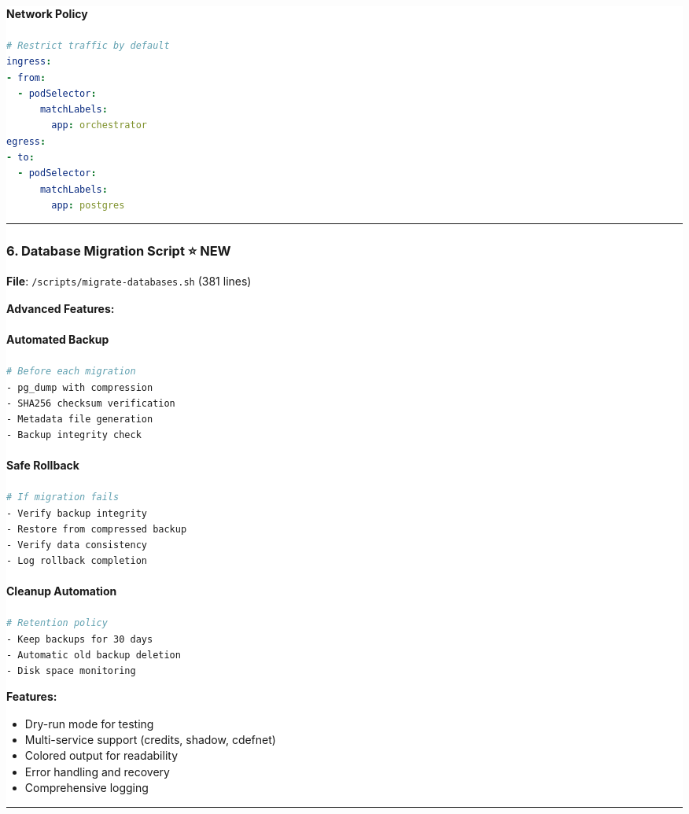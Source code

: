 #### Network Policy
```yaml
# Restrict traffic by default
ingress:
- from:
  - podSelector:
      matchLabels:
        app: orchestrator
egress:
- to:
  - podSelector:
      matchLabels:
        app: postgres
```

---

### 6. **Database Migration Script** ⭐ NEW

**File**: `/scripts/migrate-databases.sh` (381 lines)

**Advanced Features:**

#### Automated Backup
```bash
# Before each migration
- pg_dump with compression
- SHA256 checksum verification
- Metadata file generation
- Backup integrity check
```

#### Safe Rollback
```bash
# If migration fails
- Verify backup integrity
- Restore from compressed backup
- Verify data consistency
- Log rollback completion
```

#### Cleanup Automation
```bash
# Retention policy
- Keep backups for 30 days
- Automatic old backup deletion
- Disk space monitoring
```

**Features:**
- Dry-run mode for testing
- Multi-service support (credits, shadow, cdefnet)
- Colored output for readability
- Error handling and recovery
- Comprehensive logging

---